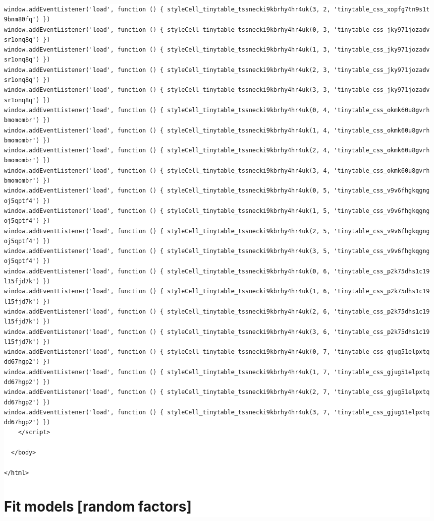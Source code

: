```{=html}
window.addEventListener('load', function () { styleCell_tinytable_tssnecki9kbrhy4hr4uk(3, 2, 'tinytable_css_xopfg7tn9s1t9bnm80fq') })
window.addEventListener('load', function () { styleCell_tinytable_tssnecki9kbrhy4hr4uk(0, 3, 'tinytable_css_jky971jozadvsr1onq8q') })
window.addEventListener('load', function () { styleCell_tinytable_tssnecki9kbrhy4hr4uk(1, 3, 'tinytable_css_jky971jozadvsr1onq8q') })
window.addEventListener('load', function () { styleCell_tinytable_tssnecki9kbrhy4hr4uk(2, 3, 'tinytable_css_jky971jozadvsr1onq8q') })
window.addEventListener('load', function () { styleCell_tinytable_tssnecki9kbrhy4hr4uk(3, 3, 'tinytable_css_jky971jozadvsr1onq8q') })
window.addEventListener('load', function () { styleCell_tinytable_tssnecki9kbrhy4hr4uk(0, 4, 'tinytable_css_okmk60u8gvrhbmomombr') })
window.addEventListener('load', function () { styleCell_tinytable_tssnecki9kbrhy4hr4uk(1, 4, 'tinytable_css_okmk60u8gvrhbmomombr') })
window.addEventListener('load', function () { styleCell_tinytable_tssnecki9kbrhy4hr4uk(2, 4, 'tinytable_css_okmk60u8gvrhbmomombr') })
window.addEventListener('load', function () { styleCell_tinytable_tssnecki9kbrhy4hr4uk(3, 4, 'tinytable_css_okmk60u8gvrhbmomombr') })
window.addEventListener('load', function () { styleCell_tinytable_tssnecki9kbrhy4hr4uk(0, 5, 'tinytable_css_v9v6fhgkqgngoj5qptf4') })
window.addEventListener('load', function () { styleCell_tinytable_tssnecki9kbrhy4hr4uk(1, 5, 'tinytable_css_v9v6fhgkqgngoj5qptf4') })
window.addEventListener('load', function () { styleCell_tinytable_tssnecki9kbrhy4hr4uk(2, 5, 'tinytable_css_v9v6fhgkqgngoj5qptf4') })
window.addEventListener('load', function () { styleCell_tinytable_tssnecki9kbrhy4hr4uk(3, 5, 'tinytable_css_v9v6fhgkqgngoj5qptf4') })
window.addEventListener('load', function () { styleCell_tinytable_tssnecki9kbrhy4hr4uk(0, 6, 'tinytable_css_p2k75dhs1c19l15fjd7k') })
window.addEventListener('load', function () { styleCell_tinytable_tssnecki9kbrhy4hr4uk(1, 6, 'tinytable_css_p2k75dhs1c19l15fjd7k') })
window.addEventListener('load', function () { styleCell_tinytable_tssnecki9kbrhy4hr4uk(2, 6, 'tinytable_css_p2k75dhs1c19l15fjd7k') })
window.addEventListener('load', function () { styleCell_tinytable_tssnecki9kbrhy4hr4uk(3, 6, 'tinytable_css_p2k75dhs1c19l15fjd7k') })
window.addEventListener('load', function () { styleCell_tinytable_tssnecki9kbrhy4hr4uk(0, 7, 'tinytable_css_gjug51elpxtqdd67hgp2') })
window.addEventListener('load', function () { styleCell_tinytable_tssnecki9kbrhy4hr4uk(1, 7, 'tinytable_css_gjug51elpxtqdd67hgp2') })
window.addEventListener('load', function () { styleCell_tinytable_tssnecki9kbrhy4hr4uk(2, 7, 'tinytable_css_gjug51elpxtqdd67hgp2') })
window.addEventListener('load', function () { styleCell_tinytable_tssnecki9kbrhy4hr4uk(3, 7, 'tinytable_css_gjug51elpxtqdd67hgp2') })
    </script>

  </body>

</html>
```

# Fit models [random factors] 
